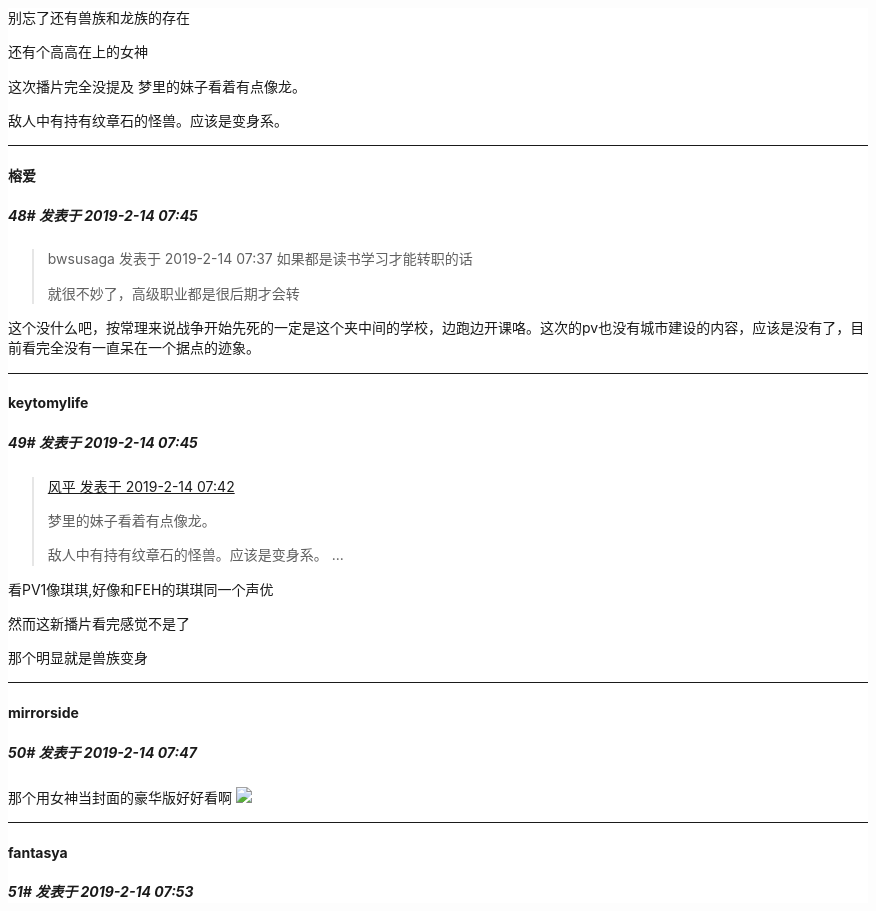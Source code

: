 别忘了还有兽族和龙族的存在

还有个高高在上的女神

这次播片完全没提及</blockquote>
梦里的妹子看着有点像龙。


敌人中有持有纹章石的怪兽。应该是变身系。


-----

####  榕爱  
##### 48#       发表于 2019-2-14 07:45


<blockquote>bwsusaga 发表于 2019-2-14 07:37
如果都是读书学习才能转职的话


就很不妙了，高级职业都是很后期才会转
</blockquote>
这个没什么吧，按常理来说战争开始先死的一定是这个夹中间的学校，边跑边开课咯。这次的pv也没有城市建设的内容，应该是没有了，目前看完全没有一直呆在一个据点的迹象。


-----

####  keytomylife  
##### 49#       发表于 2019-2-14 07:45


<blockquote><a href="httphttps://bbs.saraba1st.com/2b/forum.php?mod=redirect&amp;goto=findpost&amp;pid=42588005&amp;ptid=1810654" target="_blank">风平 发表于 2019-2-14 07:42</a>

梦里的妹子看着有点像龙。


敌人中有持有纹章石的怪兽。应该是变身系。 ...</blockquote>
看PV1像琪琪,好像和FEH的琪琪同一个声优

然而这新播片看完感觉不是了

那个明显就是兽族变身


-----

####  mirrorside  
##### 50#       发表于 2019-2-14 07:47


那个用女神当封面的豪华版好好看啊 <img src="https://static.saraba1st.com/image/smiley/face2017/018.png" referrerpolicy="no-referrer">


-----

####  fantasya  
##### 51#       发表于 2019-2-14 07:53
